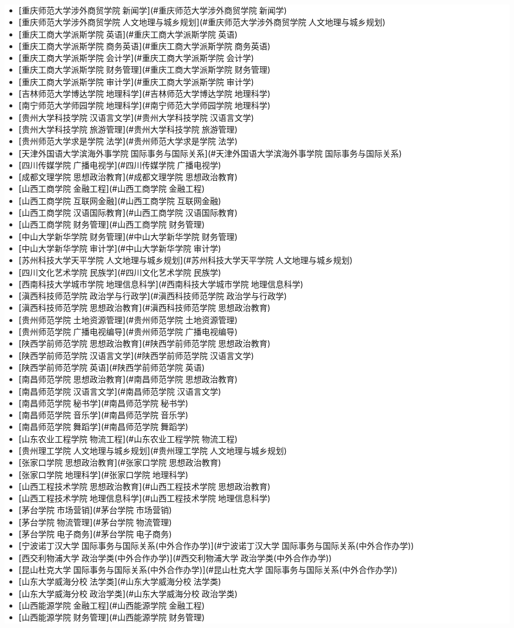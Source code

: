 * [重庆师范大学涉外商贸学院 新闻学](#重庆师范大学涉外商贸学院 新闻学)
* [重庆师范大学涉外商贸学院 人文地理与城乡规划](#重庆师范大学涉外商贸学院 人文地理与城乡规划)
* [重庆工商大学派斯学院 英语](#重庆工商大学派斯学院 英语)
* [重庆工商大学派斯学院 商务英语](#重庆工商大学派斯学院 商务英语)
* [重庆工商大学派斯学院 会计学](#重庆工商大学派斯学院 会计学)
* [重庆工商大学派斯学院 财务管理](#重庆工商大学派斯学院 财务管理)
* [重庆工商大学派斯学院 审计学](#重庆工商大学派斯学院 审计学)
* [吉林师范大学博达学院 地理科学](#吉林师范大学博达学院 地理科学)
* [南宁师范大学师园学院 地理科学](#南宁师范大学师园学院 地理科学)
* [贵州大学科技学院 汉语言文学](#贵州大学科技学院 汉语言文学)
* [贵州大学科技学院 旅游管理](#贵州大学科技学院 旅游管理)
* [贵州师范大学求是学院 法学](#贵州师范大学求是学院 法学)
* [天津外国语大学滨海外事学院 国际事务与国际关系](#天津外国语大学滨海外事学院 国际事务与国际关系)
* [四川传媒学院 广播电视学](#四川传媒学院 广播电视学)
* [成都文理学院 思想政治教育](#成都文理学院 思想政治教育)
* [山西工商学院 金融工程](#山西工商学院 金融工程)
* [山西工商学院 互联网金融](#山西工商学院 互联网金融)
* [山西工商学院 汉语国际教育](#山西工商学院 汉语国际教育)
* [山西工商学院 财务管理](#山西工商学院 财务管理)
* [中山大学新华学院 财务管理](#中山大学新华学院 财务管理)
* [中山大学新华学院 审计学](#中山大学新华学院 审计学)
* [苏州科技大学天平学院 人文地理与城乡规划](#苏州科技大学天平学院 人文地理与城乡规划)
* [四川文化艺术学院 民族学](#四川文化艺术学院 民族学)
* [西南科技大学城市学院 地理信息科学](#西南科技大学城市学院 地理信息科学)
* [滇西科技师范学院 政治学与行政学](#滇西科技师范学院 政治学与行政学)
* [滇西科技师范学院 思想政治教育](#滇西科技师范学院 思想政治教育)
* [贵州师范学院 土地资源管理](#贵州师范学院 土地资源管理)
* [贵州师范学院 广播电视编导](#贵州师范学院 广播电视编导)
* [陕西学前师范学院 思想政治教育](#陕西学前师范学院 思想政治教育)
* [陕西学前师范学院 汉语言文学](#陕西学前师范学院 汉语言文学)
* [陕西学前师范学院 英语](#陕西学前师范学院 英语)
* [南昌师范学院 思想政治教育](#南昌师范学院 思想政治教育)
* [南昌师范学院 汉语言文学](#南昌师范学院 汉语言文学)
* [南昌师范学院 秘书学](#南昌师范学院 秘书学)
* [南昌师范学院 音乐学](#南昌师范学院 音乐学)
* [南昌师范学院 舞蹈学](#南昌师范学院 舞蹈学)
* [山东农业工程学院 物流工程](#山东农业工程学院 物流工程)
* [贵州理工学院 人文地理与城乡规划](#贵州理工学院 人文地理与城乡规划)
* [张家口学院 思想政治教育](#张家口学院 思想政治教育)
* [张家口学院 地理科学](#张家口学院 地理科学)
* [山西工程技术学院 思想政治教育](#山西工程技术学院 思想政治教育)
* [山西工程技术学院 地理信息科学](#山西工程技术学院 地理信息科学)
* [茅台学院 市场营销](#茅台学院 市场营销)
* [茅台学院 物流管理](#茅台学院 物流管理)
* [茅台学院 电子商务](#茅台学院 电子商务)
* [宁波诺丁汉大学 国际事务与国际关系(中外合作办学)](#宁波诺丁汉大学 国际事务与国际关系(中外合作办学))
* [西交利物浦大学 政治学类(中外合作办学)](#西交利物浦大学 政治学类(中外合作办学))
* [昆山杜克大学 国际事务与国际关系(中外合作办学)](#昆山杜克大学 国际事务与国际关系(中外合作办学))
* [山东大学威海分校 法学类](#山东大学威海分校 法学类)
* [山东大学威海分校 政治学类](#山东大学威海分校 政治学类)
* [山西能源学院 金融工程](#山西能源学院 金融工程)
* [山西能源学院 财务管理](#山西能源学院 财务管理)

